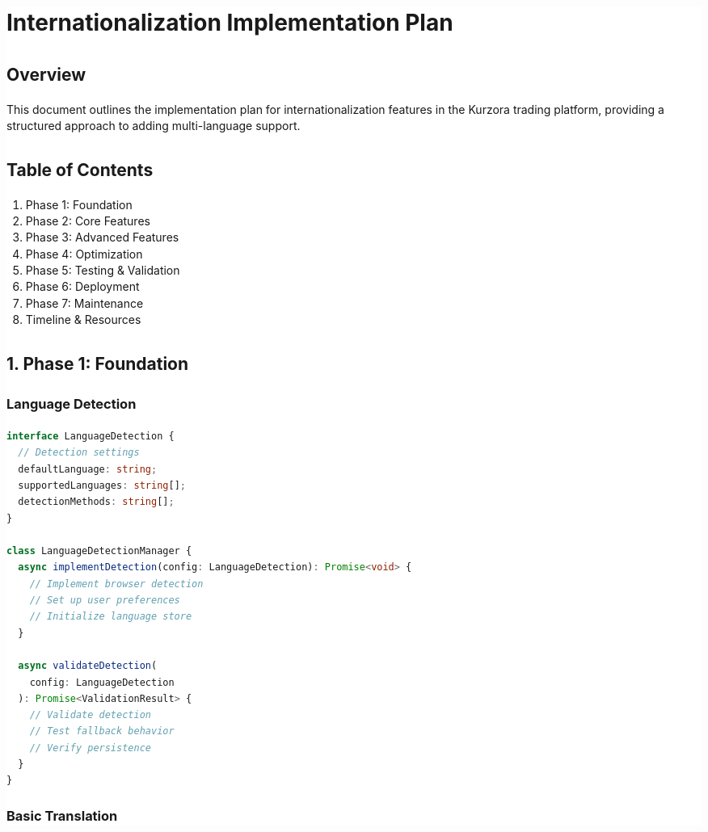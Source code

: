 # Internationalization Implementation Plan

## Overview

This document outlines the implementation plan for internationalization features in the Kurzora trading platform, providing a structured approach to adding multi-language support.

## Table of Contents

1. Phase 1: Foundation
2. Phase 2: Core Features
3. Phase 3: Advanced Features
4. Phase 4: Optimization
5. Phase 5: Testing & Validation
6. Phase 6: Deployment
7. Phase 7: Maintenance
8. Timeline & Resources

## 1. Phase 1: Foundation

### Language Detection

```typescript
interface LanguageDetection {
  // Detection settings
  defaultLanguage: string;
  supportedLanguages: string[];
  detectionMethods: string[];
}

class LanguageDetectionManager {
  async implementDetection(config: LanguageDetection): Promise<void> {
    // Implement browser detection
    // Set up user preferences
    // Initialize language store
  }

  async validateDetection(
    config: LanguageDetection
  ): Promise<ValidationResult> {
    // Validate detection
    // Test fallback behavior
    // Verify persistence
  }
}
```

### Basic Translation
